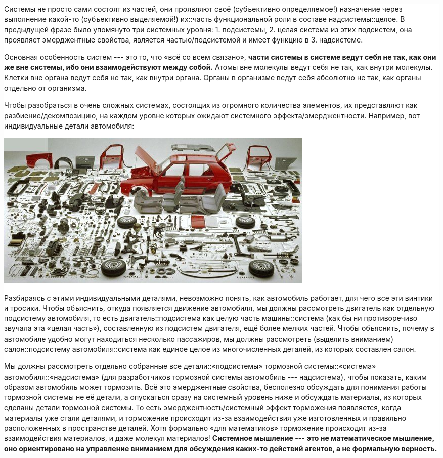 Системы не просто сами состоят из частей, они проявляют своё
(субъективно определяемое!) назначение через выполнение какой-то
(субъективно выделяемой!) их::часть функциональной роли в составе
надсистемы::целое. В предыдущей фразе было упомянуто три системных
уровня: 1. подсистемы, 2. целая система из этих подсистем, она проявляет
эмерджентные свойства, является частью/подсистемой и имеет функцию в 3.
надсистеме.

Основная особенность систем --- это то, что «всё со всем связано»,
**части** **системы в системе ведут себя не так, как они же вне системы,
ибо они взаимодействуют между собой.** Атомы вне молекулы ведут себя не
так, как внутри молекулы. Клетки вне органа ведут себя не так, как
внутри органа. Органы в организме ведут себя абсолютно не так, как
органы отдельно от организма.

Чтобы разобраться в очень сложных системах, состоящих из огромного
количества элементов, их представляют как разбиение/декомпозицию, на
каждом уровне которых ожидают системного эффекта/эмерджентности.
Например, вот индивидуальные детали автомобиля:


![](03-emergence-and-meta-systems-transition-28.png)


Разбираясь с этими индивидуальными деталями, невозможно понять, как
автомобиль работает, для чего все эти винтики и тросики. Чтобы
объяснить, откуда появляется движение автомобиля, мы должны рассмотреть
двигатель как отдельную подсистему автомобиля, то есть
двигатель::подсистема как целую часть машины::система (как бы ни
противоречиво звучала эта «целая часть»), составленную из подсистем
двигателя, ещё более мелких частей. Чтобы объяснить, почему в автомобиле
удобно могут находиться несколько пассажиров, мы должны рассмотреть
(выделить вниманием) салон::подсистему автомобиля::система как единое
целое из многочисленных деталей, из которых составлен салон.

Мы должны рассмотреть отдельно собранные все детали::«подсистемы»
тормозной системы::«система» автомобиля::«надсистема» (для разработчиков
тормозной системы автомобиль --- надсистема), чтобы показать, каким
образом автомобиль может тормозить. Всё это эмерджентные свойства,
бесполезно обсуждать для понимания работы тормозной системы не её
детали, а опускаться сразу на системный уровень ниже и обсуждать
материалы, из которых сделаны детали тормозной системы. То есть
эмерджентность/системный эффект торможения появляется, когда материалы
уже стали деталями, и торможение происходит из-за взаимодействия уже
изготовленных и правильно расположенных в пространстве деталей. Хотя
формально «для математиков» торможение происходит из-за взаимодействия
материалов, и даже молекул материалов! **Системное мышление ---** **это
не математическое мышление, оно ориентировано на управление вниманием**
**для** **обсуждения каких-то действий агентов, а не формальную
верность.**
